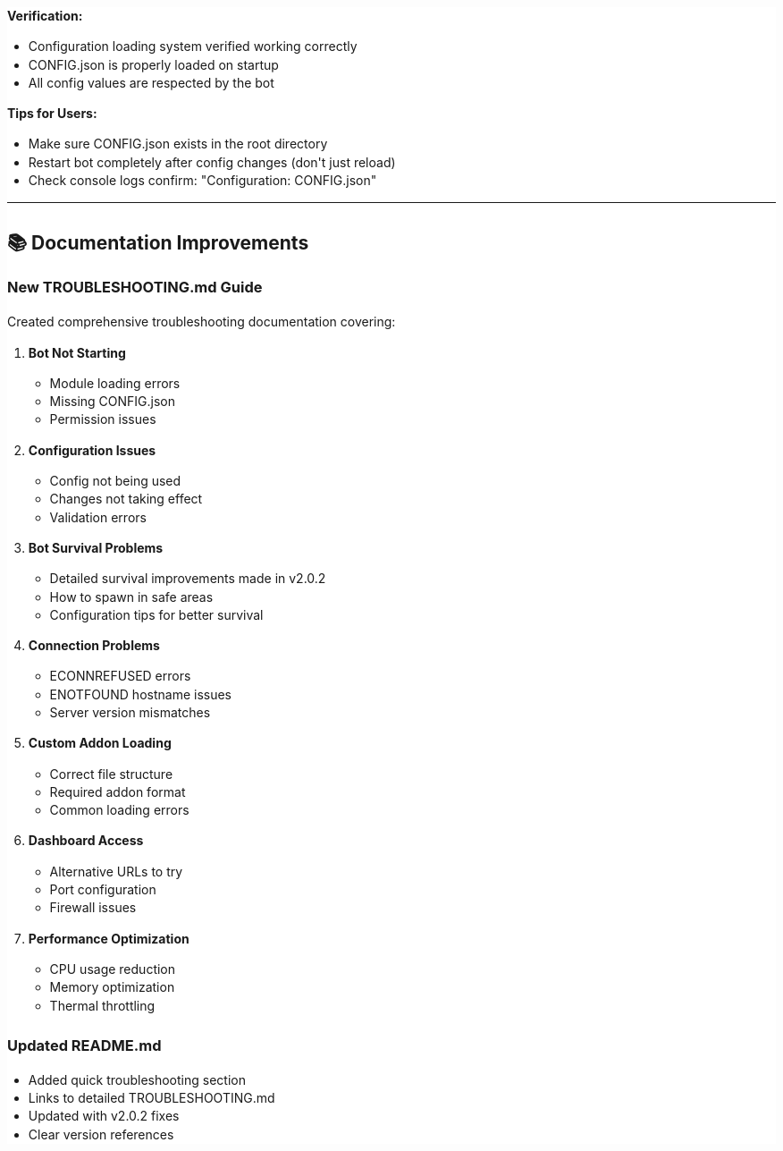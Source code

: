 **Verification:** 
- Configuration loading system verified working correctly
- CONFIG.json is properly loaded on startup
- All config values are respected by the bot

**Tips for Users:**
- Make sure CONFIG.json exists in the root directory
- Restart bot completely after config changes (don't just reload)
- Check console logs confirm: "Configuration: CONFIG.json"

---

## 📚 Documentation Improvements

### New TROUBLESHOOTING.md Guide
Created comprehensive troubleshooting documentation covering:

1. **Bot Not Starting**
   - Module loading errors
   - Missing CONFIG.json
   - Permission issues

2. **Configuration Issues**
   - Config not being used
   - Changes not taking effect
   - Validation errors

3. **Bot Survival Problems**
   - Detailed survival improvements made in v2.0.2
   - How to spawn in safe areas
   - Configuration tips for better survival

4. **Connection Problems**
   - ECONNREFUSED errors
   - ENOTFOUND hostname issues
   - Server version mismatches

5. **Custom Addon Loading**
   - Correct file structure
   - Required addon format
   - Common loading errors

6. **Dashboard Access**
   - Alternative URLs to try
   - Port configuration
   - Firewall issues

7. **Performance Optimization**
   - CPU usage reduction
   - Memory optimization
   - Thermal throttling

### Updated README.md
- Added quick troubleshooting section
- Links to detailed TROUBLESHOOTING.md
- Updated with v2.0.2 fixes
- Clear version references
